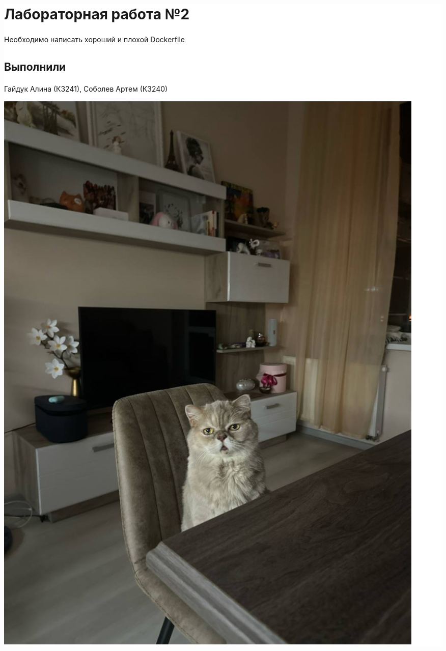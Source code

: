 # Лабораторная работа №2

Необходимо написать хороший и плохой Dockerfile

## Выполнили

Гайдук Алина (К3241), Соболев Артем (К3240)

<img src="1.jpg" alt="А также самый главный участник" width="800"/>
